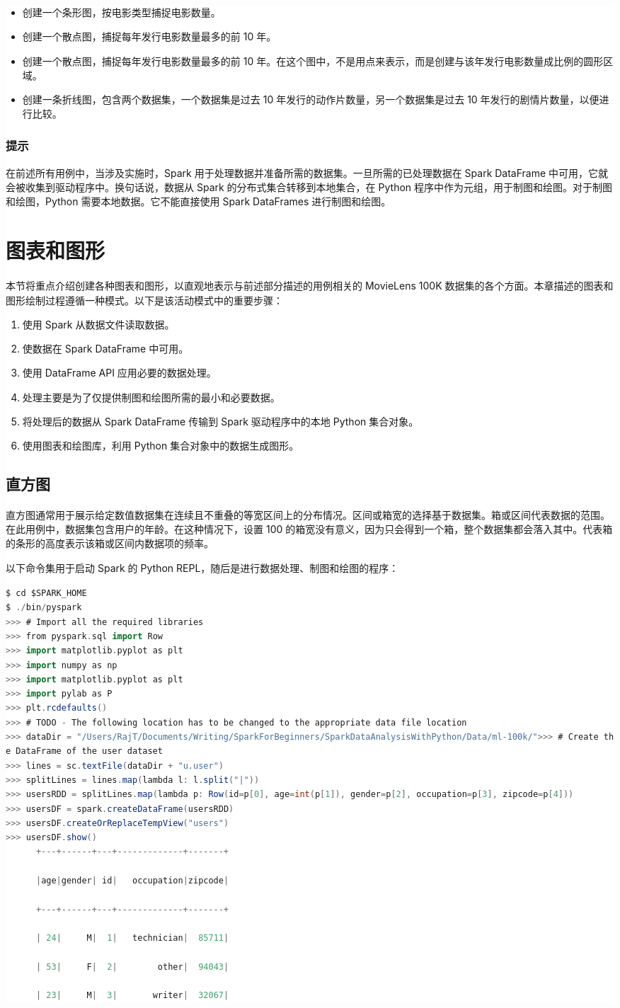 +   创建一个条形图，按电影类型捕捉电影数量。

+   创建一个散点图，捕捉每年发行电影数量最多的前 10 年。

+   创建一个散点图，捕捉每年发行电影数量最多的前 10 年。在这个图中，不是用点来表示，而是创建与该年发行电影数量成比例的圆形区域。

+   创建一条折线图，包含两个数据集，一个数据集是过去 10 年发行的动作片数量，另一个数据集是过去 10 年发行的剧情片数量，以便进行比较。

### 提示

在前述所有用例中，当涉及实施时，Spark 用于处理数据并准备所需的数据集。一旦所需的已处理数据在 Spark DataFrame 中可用，它就会被收集到驱动程序中。换句话说，数据从 Spark 的分布式集合转移到本地集合，在 Python 程序中作为元组，用于制图和绘图。对于制图和绘图，Python 需要本地数据。它不能直接使用 Spark DataFrames 进行制图和绘图。

# 图表和图形

本节将重点介绍创建各种图表和图形，以直观地表示与前述部分描述的用例相关的 MovieLens 100K 数据集的各个方面。本章描述的图表和图形绘制过程遵循一种模式。以下是该活动模式中的重要步骤：

1.  使用 Spark 从数据文件读取数据。

1.  使数据在 Spark DataFrame 中可用。

1.  使用 DataFrame API 应用必要的数据处理。

1.  处理主要是为了仅提供制图和绘图所需的最小和必要数据。

1.  将处理后的数据从 Spark DataFrame 传输到 Spark 驱动程序中的本地 Python 集合对象。

1.  使用图表和绘图库，利用 Python 集合对象中的数据生成图形。

## 直方图

直方图通常用于展示给定数值数据集在连续且不重叠的等宽区间上的分布情况。区间或箱宽的选择基于数据集。箱或区间代表数据的范围。在此用例中，数据集包含用户的年龄。在这种情况下，设置 100 的箱宽没有意义，因为只会得到一个箱，整个数据集都会落入其中。代表箱的条形的高度表示该箱或区间内数据项的频率。

以下命令集用于启动 Spark 的 Python REPL，随后是进行数据处理、制图和绘图的程序：

```scala
$ cd $SPARK_HOME
$ ./bin/pyspark
>>> # Import all the required libraries 
>>> from pyspark.sql import Row
>>> import matplotlib.pyplot as plt
>>> import numpy as np
>>> import matplotlib.pyplot as plt
>>> import pylab as P
>>> plt.rcdefaults()
>>> # TODO - The following location has to be changed to the appropriate data file location
>>> dataDir = "/Users/RajT/Documents/Writing/SparkForBeginners/SparkDataAnalysisWithPython/Data/ml-100k/">>> # Create the DataFrame of the user dataset
>>> lines = sc.textFile(dataDir + "u.user")
>>> splitLines = lines.map(lambda l: l.split("|"))
>>> usersRDD = splitLines.map(lambda p: Row(id=p[0], age=int(p[1]), gender=p[2], occupation=p[3], zipcode=p[4]))
>>> usersDF = spark.createDataFrame(usersRDD)
>>> usersDF.createOrReplaceTempView("users")
>>> usersDF.show()
      +---+------+---+-------------+-------+

      |age|gender| id|   occupation|zipcode|

      +---+------+---+-------------+-------+

      | 24|     M|  1|   technician|  85711|

      | 53|     F|  2|        other|  94043|

      | 23|     M|  3|       writer|  32067|

```